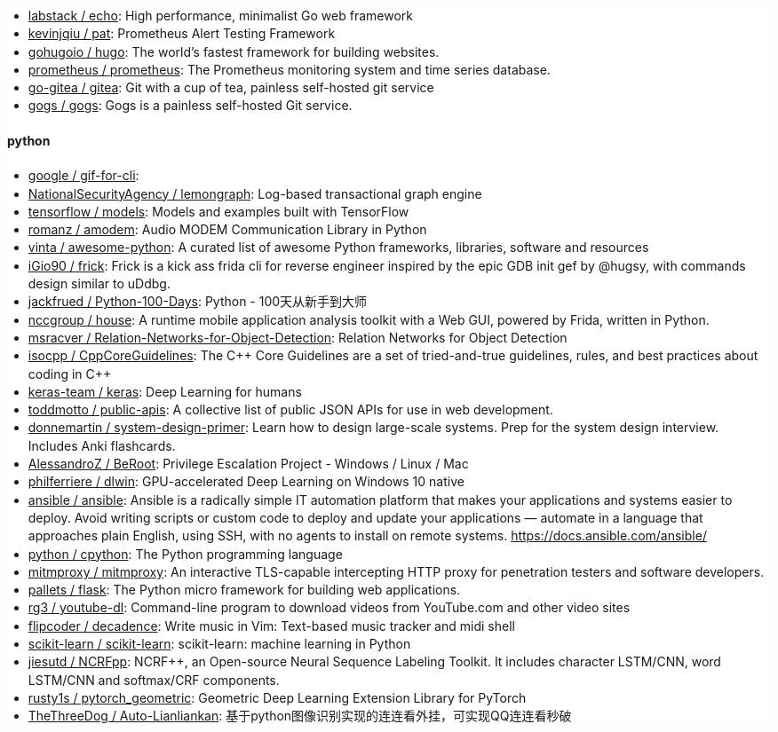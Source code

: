 * [labstack / echo](https://github.com/labstack/echo):  High performance, minimalist Go web framework
* [kevinjqiu / pat](https://github.com/kevinjqiu/pat):  Prometheus Alert Testing Framework
* [gohugoio / hugo](https://github.com/gohugoio/hugo):  The world’s fastest framework for building websites.
* [prometheus / prometheus](https://github.com/prometheus/prometheus):  The Prometheus monitoring system and time series database.
* [go-gitea / gitea](https://github.com/go-gitea/gitea):  Git with a cup of tea, painless self-hosted git service
* [gogs / gogs](https://github.com/gogs/gogs):  Gogs is a painless self-hosted Git service.

#### python

* [google / gif-for-cli](https://github.com/google/gif-for-cli):  
* [NationalSecurityAgency / lemongraph](https://github.com/NationalSecurityAgency/lemongraph):  Log-based transactional graph engine
* [tensorflow / models](https://github.com/tensorflow/models):  Models and examples built with TensorFlow
* [romanz / amodem](https://github.com/romanz/amodem):  Audio MODEM Communication Library in Python
* [vinta / awesome-python](https://github.com/vinta/awesome-python):  A curated list of awesome Python frameworks, libraries, software and resources
* [iGio90 / frick](https://github.com/iGio90/frick):  Frick is a kick ass frida cli for reverse engineer inspired by the epic GDB init gef by @hugsy, with commands design similar to uDdbg.
* [jackfrued / Python-100-Days](https://github.com/jackfrued/Python-100-Days):  Python - 100天从新手到大师
* [nccgroup / house](https://github.com/nccgroup/house):  A runtime mobile application analysis toolkit with a Web GUI, powered by Frida, written in Python.
* [msracver / Relation-Networks-for-Object-Detection](https://github.com/msracver/Relation-Networks-for-Object-Detection):  Relation Networks for Object Detection
* [isocpp / CppCoreGuidelines](https://github.com/isocpp/CppCoreGuidelines):  The C++ Core Guidelines are a set of tried-and-true guidelines, rules, and best practices about coding in C++
* [keras-team / keras](https://github.com/keras-team/keras):  Deep Learning for humans
* [toddmotto / public-apis](https://github.com/toddmotto/public-apis):  A collective list of public JSON APIs for use in web development.
* [donnemartin / system-design-primer](https://github.com/donnemartin/system-design-primer):  Learn how to design large-scale systems. Prep for the system design interview. Includes Anki flashcards.
* [AlessandroZ / BeRoot](https://github.com/AlessandroZ/BeRoot):  Privilege Escalation Project - Windows / Linux / Mac
* [philferriere / dlwin](https://github.com/philferriere/dlwin):  GPU-accelerated Deep Learning on Windows 10 native
* [ansible / ansible](https://github.com/ansible/ansible):  Ansible is a radically simple IT automation platform that makes your applications and systems easier to deploy. Avoid writing scripts or custom code to deploy and update your applications — automate in a language that approaches plain English, using SSH, with no agents to install on remote systems. https://docs.ansible.com/ansible/
* [python / cpython](https://github.com/python/cpython):  The Python programming language
* [mitmproxy / mitmproxy](https://github.com/mitmproxy/mitmproxy):  An interactive TLS-capable intercepting HTTP proxy for penetration testers and software developers.
* [pallets / flask](https://github.com/pallets/flask):  The Python micro framework for building web applications.
* [rg3 / youtube-dl](https://github.com/rg3/youtube-dl):  Command-line program to download videos from YouTube.com and other video sites
* [flipcoder / decadence](https://github.com/flipcoder/decadence):  Write music in Vim: Text-based music tracker and midi shell
* [scikit-learn / scikit-learn](https://github.com/scikit-learn/scikit-learn):  scikit-learn: machine learning in Python
* [jiesutd / NCRFpp](https://github.com/jiesutd/NCRFpp):  NCRF++, an Open-source Neural Sequence Labeling Toolkit. It includes character LSTM/CNN, word LSTM/CNN and softmax/CRF components.
* [rusty1s / pytorch_geometric](https://github.com/rusty1s/pytorch_geometric):  Geometric Deep Learning Extension Library for PyTorch
* [TheThreeDog / Auto-Lianliankan](https://github.com/TheThreeDog/Auto-Lianliankan):  基于python图像识别实现的连连看外挂，可实现QQ连连看秒破
